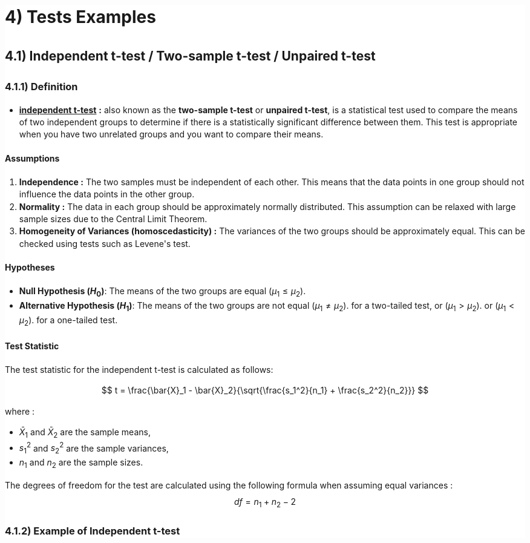 <a id="4"></a>
# 4) Tests Examples

<a id="4.1"></a>

## 4.1) Independent t-test / Two-sample t-test / Unpaired t-test

<a id="4.1.1"></a>

### 4.1.1) Definition

* <u>**independent t-test**</u> **:** also known as the **two-sample t-test** or **unpaired t-test**, is a statistical test used to compare the means of two independent groups to determine if there is a statistically significant difference between them. This test is appropriate when you have two unrelated groups and you want to compare their means.

#### Assumptions

1. **Independence :** The two samples must be independent of each other. This means that the data points in one group should not influence the data points in the other group.
2. **Normality :** The data in each group should be approximately normally distributed. This assumption can be relaxed with large sample sizes due to the Central Limit Theorem.
3. **Homogeneity of Variances (homoscedasticity) :**  The variances of the two groups should be approximately equal. This can be checked using tests such as Levene's test.

#### Hypotheses

- **Null Hypothesis $(H_0)$**: The means of the two groups are equal $(\mu_1 \leq \mu_2).$
- **Alternative Hypothesis $(H_1)$**: The means of the two groups are not equal $(\mu_1 \neq \mu_2).$ for a two-tailed test, or $(\mu_1 > \mu_2).$ or $(\mu_1 < \mu_2).$ for a one-tailed test.

#### Test Statistic

The test statistic for the independent t-test is calculated as follows:

$$
t = \frac{\bar{X}_1 - \bar{X}_2}{\sqrt{\frac{s_1^2}{n_1} + \frac{s_2^2}{n_2}}}
$$

where :
- $\bar{X}_1$ and $\bar{X}_2$ are the sample means,
- $s_1^2$ and $s_2^2$ are the sample variances,
- $n_1$ and $n_2$ are the sample sizes.

The degrees of freedom for the test are calculated using the following formula when assuming equal variances :
$$
df = n_1 + n_2 - 2
$$

<a id="4.1.2"></a>

### 4.1.2) Example of Independent t-test 

